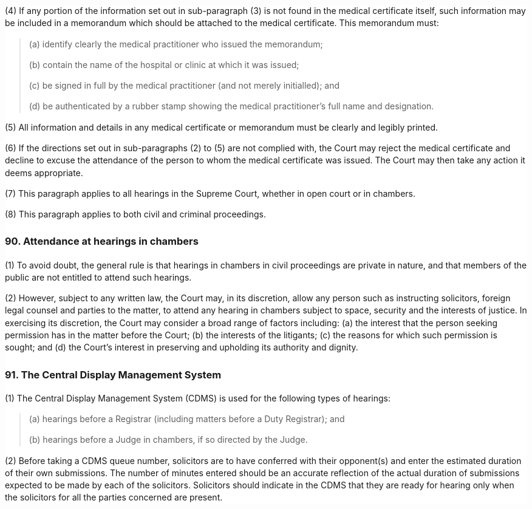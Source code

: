 (4) If any portion of the information set out in sub-paragraph (3) is not found in the medical certificate itself, such information may be included in a memorandum which should be attached to the medical certificate. This memorandum must:

> (a) identify clearly the medical practitioner who issued the memorandum;
>
> (b) contain the name of the hospital or clinic at which it was issued;
>
> (c) be signed in full by the medical practitioner (and not merely initialled); and
>
> (d) be authenticated by a rubber stamp showing the medical practitioner’s full name and designation.

(5) All information and details in any medical certificate or memorandum must be clearly and legibly printed.

(6) If the directions set out in sub-paragraphs (2) to (5) are not complied with, the Court may reject the medical certificate and decline to excuse the attendance of the person to whom the medical certificate was issued. The Court may then take any action it deems appropriate.

(7) This paragraph applies to all hearings in the Supreme Court, whether in open court or in chambers.

(8) This paragraph applies to both civil and criminal proceedings.

### 90. Attendance at hearings in chambers <a href="#id-90-attendance-at-hearings-in-chambers" id="id-90-attendance-at-hearings-in-chambers"></a>

(1) To avoid doubt, the general rule is that hearings in chambers in civil proceedings are private in nature, and that members of the public are not entitled to attend such hearings.

(2) However, subject to any written law, the Court may, in its discretion, allow any person such as instructing solicitors, foreign legal counsel and parties to the matter, to attend any hearing in chambers subject to space, security and the interests of justice. In exercising its discretion, the Court may consider a broad range of factors including: (a) the interest that the person seeking permission has in the matter before the Court; (b) the interests of the litigants; (c) the reasons for which such permission is sought; and (d) the Court’s interest in preserving and upholding its authority and dignity.

### 91. The Central Display Management System <a href="#id-91-the-central-display-management-system" id="id-91-the-central-display-management-system"></a>

(1) The Central Display Management System (CDMS) is used for the following types of hearings:

> (a) hearings before a Registrar (including matters before a Duty Registrar); and
>
> (b) hearings before a Judge in chambers, if so directed by the Judge.

(2) Before taking a CDMS queue number, solicitors are to have conferred with their opponent(s) and enter the estimated duration of their own submissions. The number of minutes entered should be an accurate reflection of the actual duration of submissions expected to be made by each of the solicitors. Solicitors should indicate in the CDMS that they are ready for hearing only when the solicitors for all the parties concerned are present.
